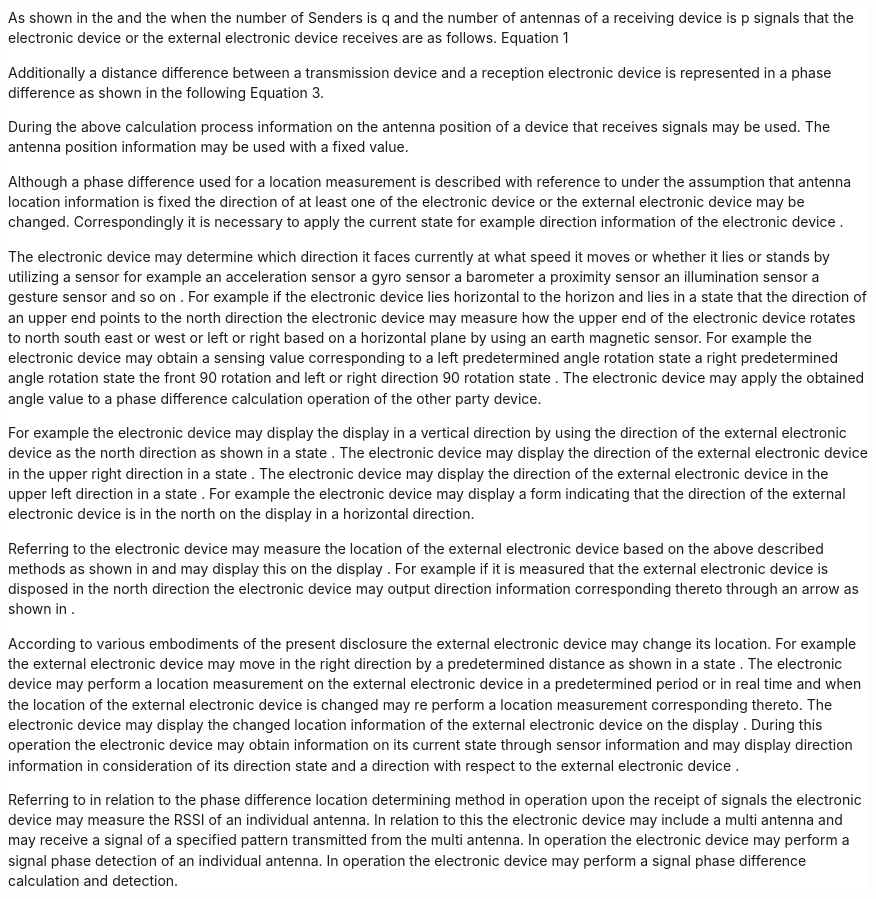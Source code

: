 As shown in the and the when the number of Senders is q and the number of antennas of a receiving device is p signals that the electronic device or the external electronic device receives are as follows. Equation 1

Additionally a distance difference between a transmission device and a reception electronic device is represented in a phase difference as shown in the following Equation 3.

During the above calculation process information on the antenna position of a device that receives signals may be used. The antenna position information may be used with a fixed value.

Although a phase difference used for a location measurement is described with reference to under the assumption that antenna location information is fixed the direction of at least one of the electronic device or the external electronic device may be changed. Correspondingly it is necessary to apply the current state for example direction information of the electronic device .

The electronic device may determine which direction it faces currently at what speed it moves or whether it lies or stands by utilizing a sensor for example an acceleration sensor a gyro sensor a barometer a proximity sensor an illumination sensor a gesture sensor and so on . For example if the electronic device lies horizontal to the horizon and lies in a state that the direction of an upper end points to the north direction the electronic device may measure how the upper end of the electronic device rotates to north south east or west or left or right based on a horizontal plane by using an earth magnetic sensor. For example the electronic device may obtain a sensing value corresponding to a left predetermined angle rotation state a right predetermined angle rotation state the front 90 rotation and left or right direction 90 rotation state . The electronic device may apply the obtained angle value to a phase difference calculation operation of the other party device.

For example the electronic device may display the display in a vertical direction by using the direction of the external electronic device as the north direction as shown in a state . The electronic device may display the direction of the external electronic device in the upper right direction in a state . The electronic device may display the direction of the external electronic device in the upper left direction in a state . For example the electronic device may display a form indicating that the direction of the external electronic device is in the north on the display in a horizontal direction.

Referring to the electronic device may measure the location of the external electronic device based on the above described methods as shown in and may display this on the display . For example if it is measured that the external electronic device is disposed in the north direction the electronic device may output direction information corresponding thereto through an arrow as shown in .

According to various embodiments of the present disclosure the external electronic device may change its location. For example the external electronic device may move in the right direction by a predetermined distance as shown in a state . The electronic device may perform a location measurement on the external electronic device in a predetermined period or in real time and when the location of the external electronic device is changed may re perform a location measurement corresponding thereto. The electronic device may display the changed location information of the external electronic device on the display . During this operation the electronic device may obtain information on its current state through sensor information and may display direction information in consideration of its direction state and a direction with respect to the external electronic device .

Referring to in relation to the phase difference location determining method in operation upon the receipt of signals the electronic device may measure the RSSI of an individual antenna. In relation to this the electronic device may include a multi antenna and may receive a signal of a specified pattern transmitted from the multi antenna. In operation the electronic device may perform a signal phase detection of an individual antenna. In operation the electronic device may perform a signal phase difference calculation and detection.
